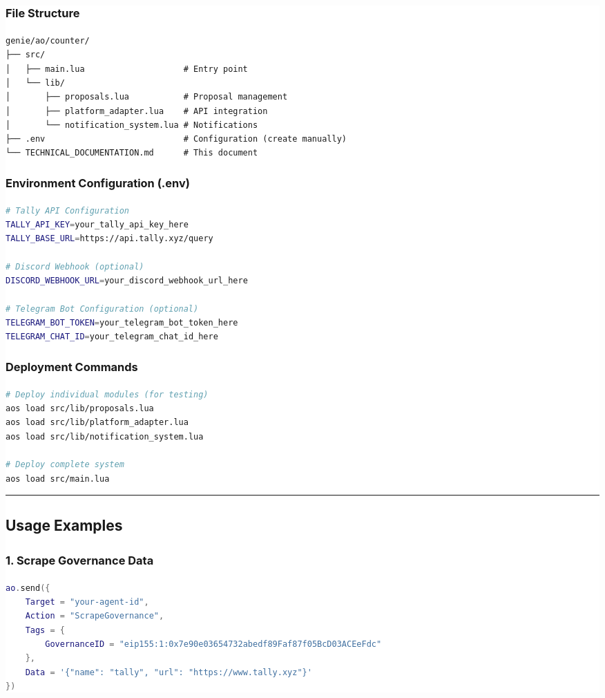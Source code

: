 ### File Structure
```
genie/ao/counter/
├── src/
│   ├── main.lua                    # Entry point
│   └── lib/
│       ├── proposals.lua           # Proposal management
│       ├── platform_adapter.lua    # API integration
│       └── notification_system.lua # Notifications
├── .env                            # Configuration (create manually)
└── TECHNICAL_DOCUMENTATION.md      # This document
```

### Environment Configuration (.env)
```bash
# Tally API Configuration
TALLY_API_KEY=your_tally_api_key_here
TALLY_BASE_URL=https://api.tally.xyz/query

# Discord Webhook (optional)
DISCORD_WEBHOOK_URL=your_discord_webhook_url_here

# Telegram Bot Configuration (optional)
TELEGRAM_BOT_TOKEN=your_telegram_bot_token_here
TELEGRAM_CHAT_ID=your_telegram_chat_id_here
```

### Deployment Commands
```bash
# Deploy individual modules (for testing)
aos load src/lib/proposals.lua
aos load src/lib/platform_adapter.lua
aos load src/lib/notification_system.lua

# Deploy complete system
aos load src/main.lua
```

---

## Usage Examples

### 1. Scrape Governance Data
```lua
ao.send({
    Target = "your-agent-id",
    Action = "ScrapeGovernance",
    Tags = { 
        GovernanceID = "eip155:1:0x7e90e03654732abedf89Faf87f05BcD03ACEeFdc" 
    },
    Data = '{"name": "tally", "url": "https://www.tally.xyz"}'
})
```
